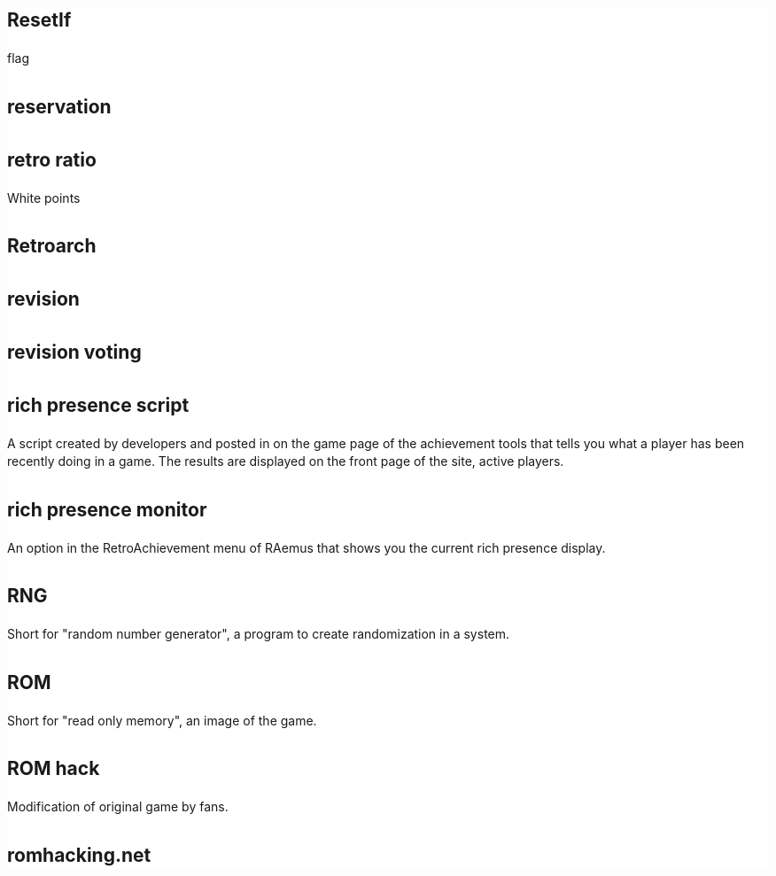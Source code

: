 

## ResetIf
flag


## reservation


## retro ratio
White points


## Retroarch



## revision



## revision voting



## rich presence script

A script created by developers and posted in on the game page of the achievement tools that tells you what a player has been recently doing in a game. The results are displayed on the front page of the site, active players. 


## rich presence monitor

An option in the RetroAchievement menu of RAemus that shows you the current rich presence display.


## RNG

Short for "random number generator", a program to create randomization in a system.


## ROM

Short for "read only memory", an image of the game.


## ROM hack

Modification of original game by fans.


## romhacking.net
